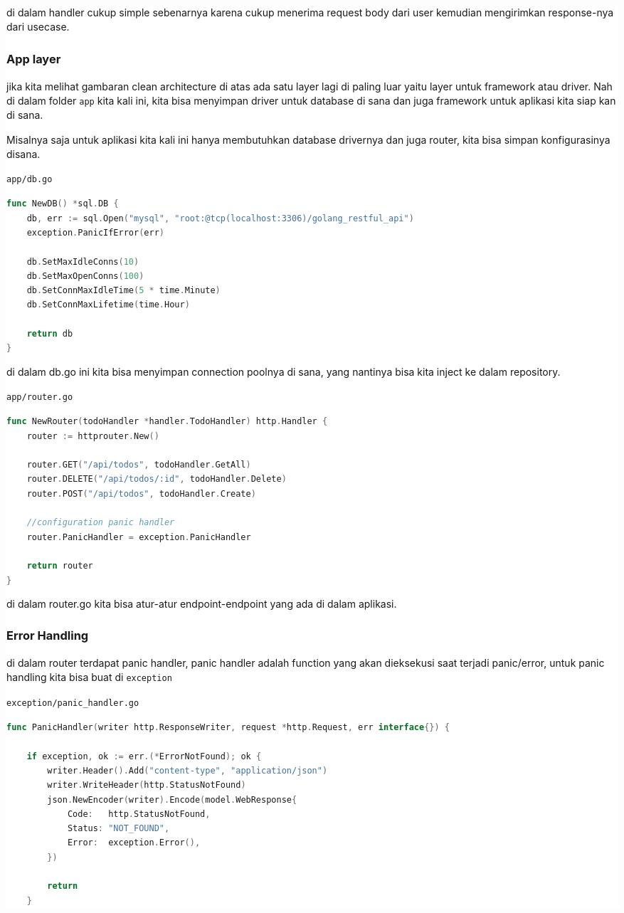 di dalam handler cukup simple sebenarnya karena cukup menerima request body dari user kemudian mengirimkan response-nya dari usecase.

### App layer

jika kita melihat gambaran clean architecture di atas ada satu layer lagi di paling luar yaitu layer untuk framework atau driver. Nah di dalam folder `app` kita kali ini, kita bisa menyimpan driver untuk database di sana dan juga framework untuk aplikasi kita siap kan di sana. 

Misalnya saja untuk aplikasi kita kali ini hanya membutuhkan database drivernya dan juga router, kita bisa simpan konfigurasinya disana. 

`app/db.go`
```go
func NewDB() *sql.DB {
	db, err := sql.Open("mysql", "root:@tcp(localhost:3306)/golang_restful_api")
	exception.PanicIfError(err)

	db.SetMaxIdleConns(10)
	db.SetMaxOpenConns(100)
	db.SetConnMaxIdleTime(5 * time.Minute)
	db.SetConnMaxLifetime(time.Hour)

	return db
}
```

di dalam db.go ini kita bisa menyimpan connection poolnya di sana, yang nantinya bisa kita inject ke dalam repository.

`app/router.go`
```go
func NewRouter(todoHandler *handler.TodoHandler) http.Handler {
	router := httprouter.New()

	router.GET("/api/todos", todoHandler.GetAll)
	router.DELETE("/api/todos/:id", todoHandler.Delete)
	router.POST("/api/todos", todoHandler.Create)

	//configuration panic handler
	router.PanicHandler = exception.PanicHandler

	return router
}
```

di dalam router.go kita bisa atur-atur endpoint-endpoint yang ada di dalam aplikasi.

### Error Handling
di dalam router terdapat panic handler, panic handler adalah function yang akan dieksekusi saat terjadi panic/error, untuk panic handling kita bisa buat di `exception`

`exception/panic_handler.go`
```go
func PanicHandler(writer http.ResponseWriter, request *http.Request, err interface{}) {

	if exception, ok := err.(*ErrorNotFound); ok {
		writer.Header().Add("content-type", "application/json")
		writer.WriteHeader(http.StatusNotFound)
		json.NewEncoder(writer).Encode(model.WebResponse{
			Code:   http.StatusNotFound,
			Status: "NOT_FOUND",
			Error:  exception.Error(),
		})

		return
	}
```